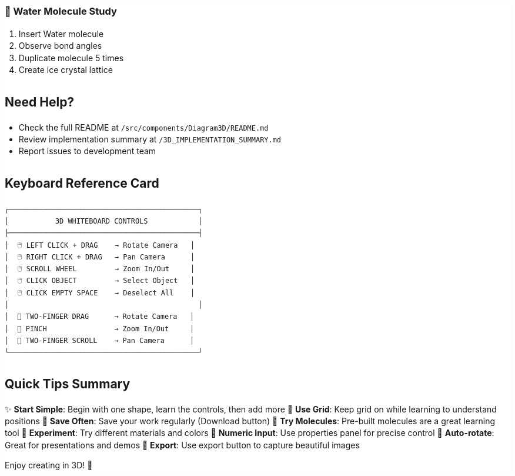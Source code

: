 ### 🧪 Water Molecule Study
1. Insert Water molecule
2. Observe bond angles
3. Duplicate molecule 5 times
4. Create ice crystal lattice

## Need Help?

- Check the full README at `/src/components/Diagram3D/README.md`
- Review implementation summary at `/3D_IMPLEMENTATION_SUMMARY.md`
- Report issues to development team

## Keyboard Reference Card

```
┌─────────────────────────────────────────────┐
│           3D WHITEBOARD CONTROLS            │
├─────────────────────────────────────────────┤
│  🖱️ LEFT CLICK + DRAG    → Rotate Camera   │
│  🖱️ RIGHT CLICK + DRAG   → Pan Camera      │
│  🖱️ SCROLL WHEEL         → Zoom In/Out     │
│  🖱️ CLICK OBJECT         → Select Object   │
│  🖱️ CLICK EMPTY SPACE    → Deselect All    │
│                                             │
│  📱 TWO-FINGER DRAG      → Rotate Camera   │
│  📱 PINCH                → Zoom In/Out     │
│  📱 TWO-FINGER SCROLL    → Pan Camera      │
└─────────────────────────────────────────────┘
```

## Quick Tips Summary

✨ **Start Simple**: Begin with one shape, learn the controls, then add more
🎯 **Use Grid**: Keep grid on while learning to understand positions
💾 **Save Often**: Save your work regularly (Download button)
🔬 **Try Molecules**: Pre-built molecules are a great learning tool
🎨 **Experiment**: Try different materials and colors
📐 **Numeric Input**: Use properties panel for precise control
🔄 **Auto-rotate**: Great for presentations and demos
📸 **Export**: Use export button to capture beautiful images

Enjoy creating in 3D! 🚀
